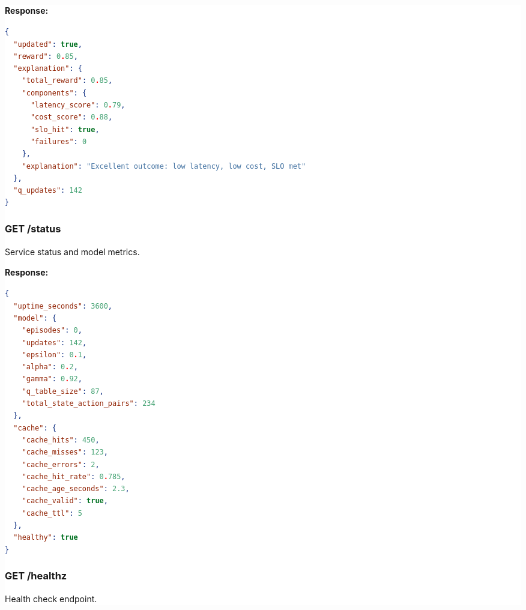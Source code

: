 **Response:**
```json
{
  "updated": true,
  "reward": 0.85,
  "explanation": {
    "total_reward": 0.85,
    "components": {
      "latency_score": 0.79,
      "cost_score": 0.88,
      "slo_hit": true,
      "failures": 0
    },
    "explanation": "Excellent outcome: low latency, low cost, SLO met"
  },
  "q_updates": 142
}
```

### GET /status

Service status and model metrics.

**Response:**
```json
{
  "uptime_seconds": 3600,
  "model": {
    "episodes": 0,
    "updates": 142,
    "epsilon": 0.1,
    "alpha": 0.2,
    "gamma": 0.92,
    "q_table_size": 87,
    "total_state_action_pairs": 234
  },
  "cache": {
    "cache_hits": 450,
    "cache_misses": 123,
    "cache_errors": 2,
    "cache_hit_rate": 0.785,
    "cache_age_seconds": 2.3,
    "cache_valid": true,
    "cache_ttl": 5
  },
  "healthy": true
}
```

### GET /healthz

Health check endpoint.
